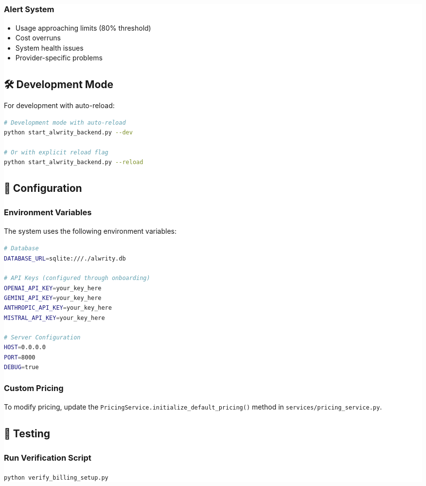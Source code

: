 ### Alert System
- Usage approaching limits (80% threshold)
- Cost overruns
- System health issues
- Provider-specific problems

## 🛠️ Development Mode

For development with auto-reload:

```bash
# Development mode with auto-reload
python start_alwrity_backend.py --dev

# Or with explicit reload flag
python start_alwrity_backend.py --reload
```

## 📝 Configuration

### Environment Variables

The system uses the following environment variables:

```bash
# Database
DATABASE_URL=sqlite:///./alwrity.db

# API Keys (configured through onboarding)
OPENAI_API_KEY=your_key_here
GEMINI_API_KEY=your_key_here
ANTHROPIC_API_KEY=your_key_here
MISTRAL_API_KEY=your_key_here

# Server Configuration
HOST=0.0.0.0
PORT=8000
DEBUG=true
```

### Custom Pricing

To modify pricing, update the `PricingService.initialize_default_pricing()` method in `services/pricing_service.py`.

## 🧪 Testing

### Run Verification Script
```bash
python verify_billing_setup.py
```
